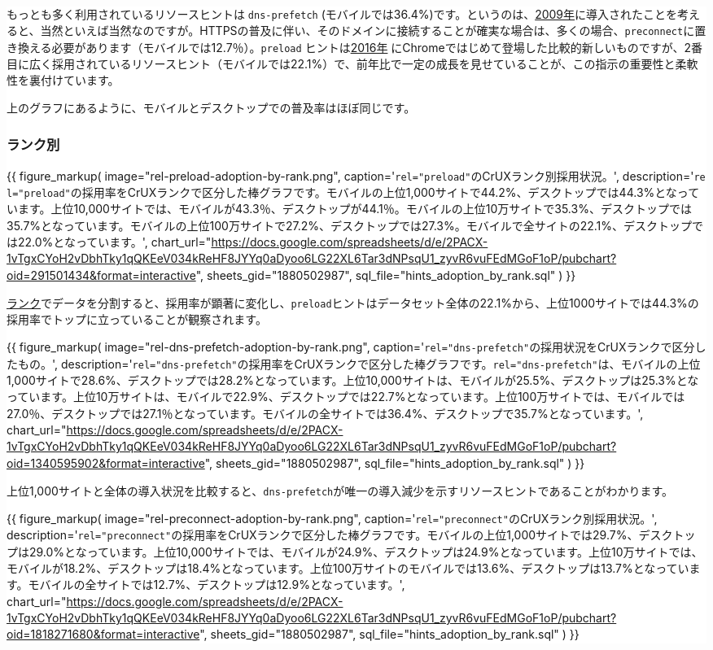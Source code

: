 もっとも多く利用されているリソースヒントは `dns-prefetch` (モバイルでは36.4%)です。というのは、<a hreflang="en" href="https://caniuse.com/link-rel-dns-prefetch">2009年</a>に導入されたことを考えると、当然といえば当然なのですが。HTTPSの普及に伴い、そのドメインに接続することが確実な場合は、多くの場合、`preconnect`に置き換える必要があります（モバイルでは12.7％）。`preload` ヒントは<a hreflang="en" href="https://groups.google.com/a/chromium.org/g/blink-dev/c/_nu6HlbNQfo/m/XzaLNb1bBgAJ?pli=1">2016年</a> にChromeではじめて登場した比較的新しいものですが、2番目に広く採用されているリソースヒント（モバイルでは22.1%）で、前年比で一定の成長を見せていることが、この指示の重要性と柔軟性を裏付けています。

上のグラフにあるように、モバイルとデスクトップでの普及率はほぼ同じです。

### ランク別

{{ figure_markup(
  image="rel-preload-adoption-by-rank.png",
  caption='`rel="preload"`のCrUXランク別採用状況。',
  description='`rel="preload"`の採用率をCrUXランクで区分した棒グラフです。モバイルの上位1,000サイトで44.2%、デスクトップでは44.3%となっています。上位10,000サイトでは、モバイルが43.3％、デスクトップが44.1％。モバイルの上位10万サイトで35.3%、デスクトップでは35.7%となっています。モバイルの上位100万サイトで27.2%、デスクトップでは27.3%。モバイルで全サイトの22.1%、デスクトップでは22.0%となっています。',
  chart_url="https://docs.google.com/spreadsheets/d/e/2PACX-1vTgxCYoH2vDbhTky1qQKEeV034kReHF8JYYq0aDyoo6LG22XL6Tar3dNPsqU1_zyvR6vuFEdMGoF1oP/pubchart?oid=291501434&format=interactive",
  sheets_gid="1880502987",
  sql_file="hints_adoption_by_rank.sql"
  )
}}

[ランク](./methodology#chrome-ux-report)でデータを分割すると、採用率が顕著に変化し、`preload`ヒントはデータセット全体の22.1%から、上位1000サイトでは44.3%の採用率でトップに立っていることが観察されます。

{{ figure_markup(
  image="rel-dns-prefetch-adoption-by-rank.png",
  caption='`rel="dns-prefetch"`の採用状況をCrUXランクで区分したもの。',
  description='`rel="dns-prefetch"`の採用率をCrUXランクで区分した棒グラフです。`rel="dns-prefetch"`は、モバイルの上位1,000サイトで28.6%、デスクトップでは28.2%となっています。上位10,000サイトは、モバイルが25.5%、デスクトップは25.3%となっています。上位10万サイトは、モバイルで22.9%、デスクトップでは22.7%となっています。上位100万サイトでは、モバイルでは27.0％、デスクトップでは27.1％となっています。モバイルの全サイトでは36.4%、デスクトップで35.7%となっています。',
  chart_url="https://docs.google.com/spreadsheets/d/e/2PACX-1vTgxCYoH2vDbhTky1qQKEeV034kReHF8JYYq0aDyoo6LG22XL6Tar3dNPsqU1_zyvR6vuFEdMGoF1oP/pubchart?oid=1340595902&format=interactive",
  sheets_gid="1880502987",
  sql_file="hints_adoption_by_rank.sql"
  )
}}

上位1,000サイトと全体の導入状況を比較すると、`dns-prefetch`が唯一の導入減少を示すリソースヒントであることがわかります。

{{ figure_markup(
  image="rel-preconnect-adoption-by-rank.png",
  caption='`rel="preconnect"`のCrUXランク別採用状況。',
  description='`rel="preconnect"`の採用率をCrUXランクで区分した棒グラフです。モバイルの上位1,000サイトでは29.7%、デスクトップは29.0%となっています。上位10,000サイトでは、モバイルが24.9%、デスクトップは24.9%となっています。上位10万サイトでは、モバイルが18.2%、デスクトップは18.4%となっています。上位100万サイトのモバイルでは13.6%、デスクトップは13.7%となっています。モバイルの全サイトでは12.7%、デスクトップは12.9%となっています。',
  chart_url="https://docs.google.com/spreadsheets/d/e/2PACX-1vTgxCYoH2vDbhTky1qQKEeV034kReHF8JYYq0aDyoo6LG22XL6Tar3dNPsqU1_zyvR6vuFEdMGoF1oP/pubchart?oid=1818271680&format=interactive",
  sheets_gid="1880502987",
  sql_file="hints_adoption_by_rank.sql"
  )
}}
